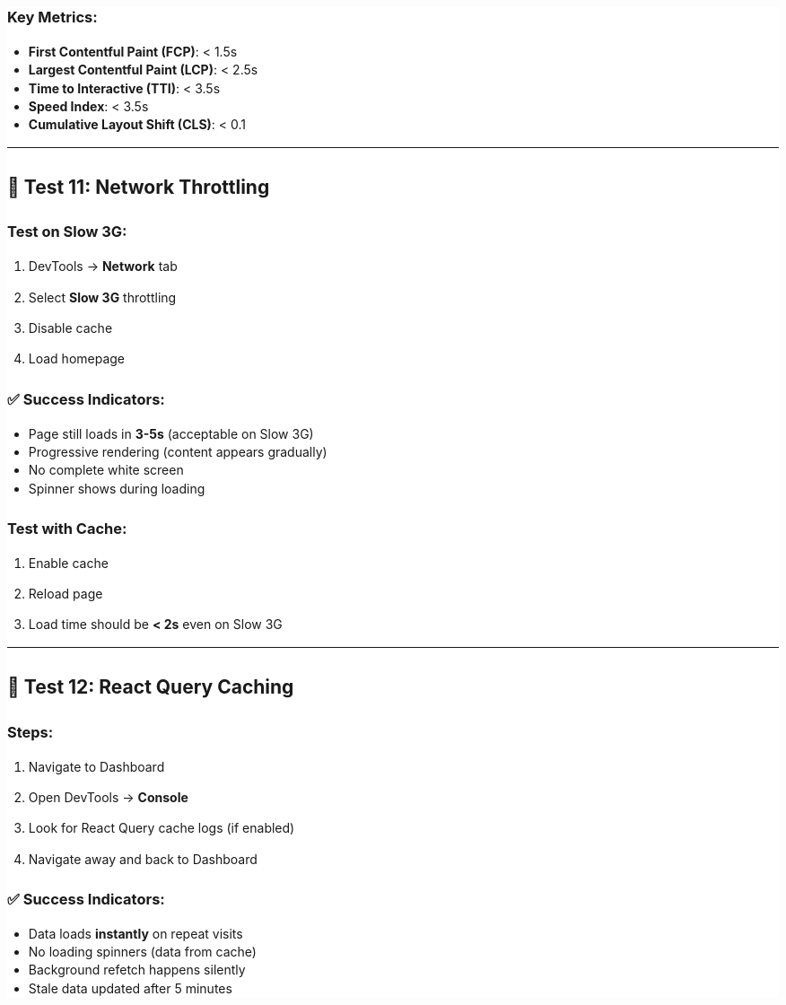 ### Key Metrics:
- **First Contentful Paint (FCP)**: < 1.5s
- **Largest Contentful Paint (LCP)**: < 2.5s
- **Time to Interactive (TTI)**: < 3.5s
- **Speed Index**: < 3.5s
- **Cumulative Layout Shift (CLS)**: < 0.1

---

## 🎯 Test 11: Network Throttling

### Test on Slow 3G:
1. DevTools → **Network** tab

2. Select **Slow 3G** throttling

3. Disable cache

4. Load homepage

### ✅ Success Indicators:
- Page still loads in **3-5s** (acceptable on Slow 3G)
- Progressive rendering (content appears gradually)
- No complete white screen
- Spinner shows during loading

### Test with Cache:
1. Enable cache

2. Reload page

3. Load time should be **< 2s** even on Slow 3G

---

## 🎯 Test 12: React Query Caching

### Steps:
1. Navigate to Dashboard

2. Open DevTools → **Console**

3. Look for React Query cache logs (if enabled)

4. Navigate away and back to Dashboard

### ✅ Success Indicators:
- Data loads **instantly** on repeat visits
- No loading spinners (data from cache)
- Background refetch happens silently
- Stale data updated after 5 minutes
